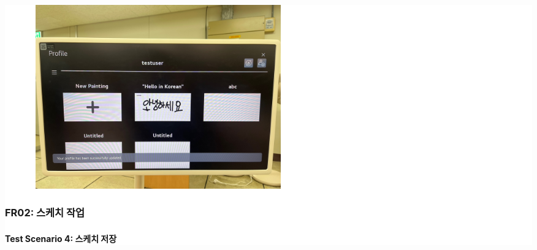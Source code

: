 <img src="test3-2.jpg" width="500" height="300"/>

### **FR02: 스케치 작업**
#### **Test Scenario 4: 스케치 저장**